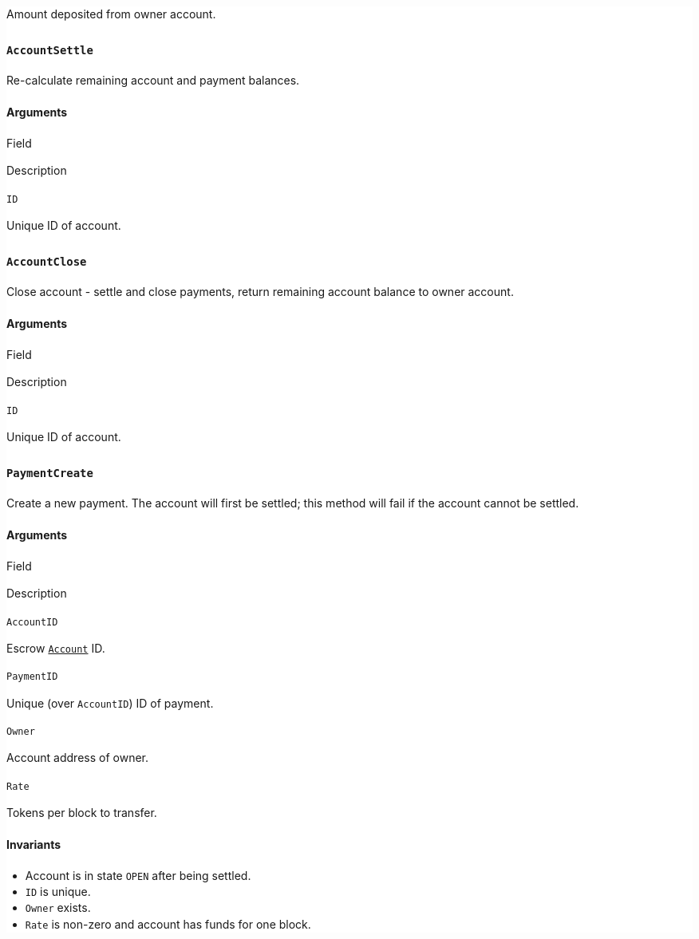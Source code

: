 Amount deposited from owner account.

### `AccountSettle`

Re-calculate remaining account and payment balances.

#### Arguments

Field

Description

`ID`

Unique ID of account.

### `AccountClose`

Close account - settle and close payments, return remaining account balance to owner account.

#### Arguments

Field

Description

`ID`

Unique ID of account.

### `PaymentCreate`

Create a new payment. The account will first be settled; this method will fail if the account cannot be settled.

#### Arguments

Field

Description

`AccountID`

Escrow [`Account`](escrow.md#account) ID.

`PaymentID`

Unique (over `AccountID`) ID of payment.

`Owner`

Account address of owner.

`Rate`

Tokens per block to transfer.

#### Invariants

*   Account is in state `OPEN` after being settled.
*   `ID` is unique.
*   `Owner` exists.
*   `Rate` is non-zero and account has funds for one block.
